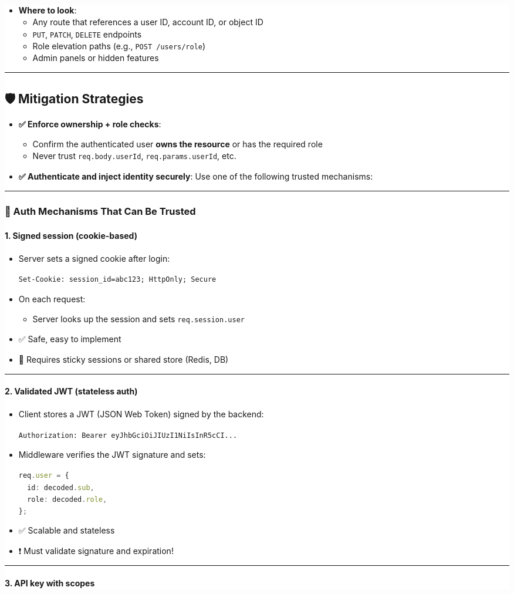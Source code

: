 - **Where to look**:
  - Any route that references a user ID, account ID, or object ID
  - `PUT`, `PATCH`, `DELETE` endpoints
  - Role elevation paths (e.g., `POST /users/role`)
  - Admin panels or hidden features

---

## 🛡️ Mitigation Strategies

- **✅ Enforce ownership + role checks**:
  - Confirm the authenticated user **owns the resource** or has the required role
  - Never trust `req.body.userId`, `req.params.userId`, etc.

- **✅ Authenticate and inject identity securely**:
  Use one of the following trusted mechanisms:

---

### 🔐 Auth Mechanisms That Can Be Trusted

#### 1. **Signed session (cookie-based)**

- Server sets a signed cookie after login:
  ```
  Set-Cookie: session_id=abc123; HttpOnly; Secure
  ```
- On each request:
  - Server looks up the session and sets `req.session.user`

- ✅ Safe, easy to implement
- 🔁 Requires sticky sessions or shared store (Redis, DB)

---

#### 2. **Validated JWT (stateless auth)**

- Client stores a JWT (JSON Web Token) signed by the backend:
  ```
  Authorization: Bearer eyJhbGciOiJIUzI1NiIsInR5cCI...
  ```
- Middleware verifies the JWT signature and sets:
  ```ts
  req.user = {
    id: decoded.sub,
    role: decoded.role,
  };
  ```

- ✅ Scalable and stateless
- ❗ Must validate signature and expiration!

---

#### 3. **API key with scopes**
